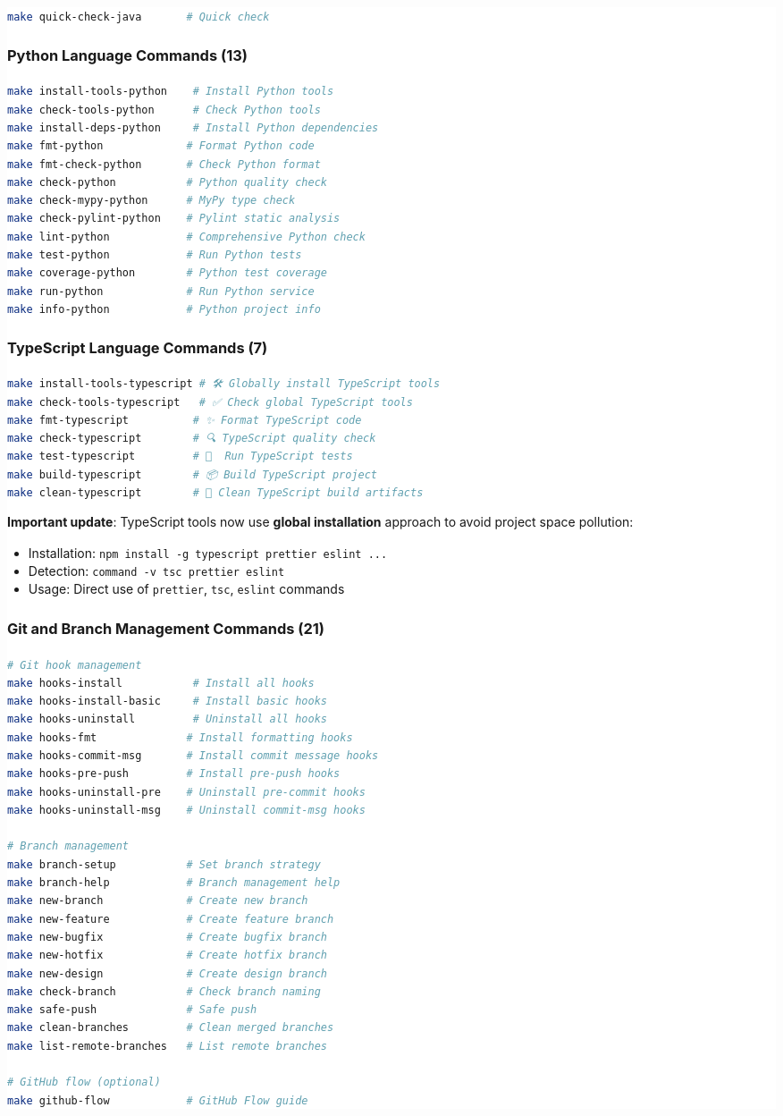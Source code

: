```bash
make quick-check-java       # Quick check
```

### Python Language Commands (13)
```bash
make install-tools-python    # Install Python tools
make check-tools-python      # Check Python tools
make install-deps-python     # Install Python dependencies
make fmt-python             # Format Python code
make fmt-check-python       # Check Python format
make check-python           # Python quality check
make check-mypy-python      # MyPy type check
make check-pylint-python    # Pylint static analysis
make lint-python            # Comprehensive Python check
make test-python            # Run Python tests
make coverage-python        # Python test coverage
make run-python             # Run Python service
make info-python            # Python project info
```

### TypeScript Language Commands (7)
```bash
make install-tools-typescript # 🛠️ Globally install TypeScript tools
make check-tools-typescript   # ✅ Check global TypeScript tools
make fmt-typescript          # ✨ Format TypeScript code
make check-typescript        # 🔍 TypeScript quality check
make test-typescript         # 🧪  Run TypeScript tests
make build-typescript        # 📦 Build TypeScript project
make clean-typescript        # 🧹 Clean TypeScript build artifacts
```

**Important update**: TypeScript tools now use **global installation** approach to avoid project space pollution:
- Installation: `npm install -g typescript prettier eslint ...`
- Detection: `command -v tsc prettier eslint`
- Usage: Direct use of `prettier`, `tsc`, `eslint` commands

### Git and Branch Management Commands (21)
```bash
# Git hook management
make hooks-install           # Install all hooks
make hooks-install-basic     # Install basic hooks
make hooks-uninstall         # Uninstall all hooks
make hooks-fmt              # Install formatting hooks
make hooks-commit-msg       # Install commit message hooks
make hooks-pre-push         # Install pre-push hooks
make hooks-uninstall-pre    # Uninstall pre-commit hooks
make hooks-uninstall-msg    # Uninstall commit-msg hooks

# Branch management
make branch-setup           # Set branch strategy
make branch-help            # Branch management help
make new-branch             # Create new branch
make new-feature            # Create feature branch
make new-bugfix             # Create bugfix branch
make new-hotfix             # Create hotfix branch
make new-design             # Create design branch
make check-branch           # Check branch naming
make safe-push              # Safe push
make clean-branches         # Clean merged branches
make list-remote-branches   # List remote branches

# GitHub flow (optional)
make github-flow            # GitHub Flow guide
```